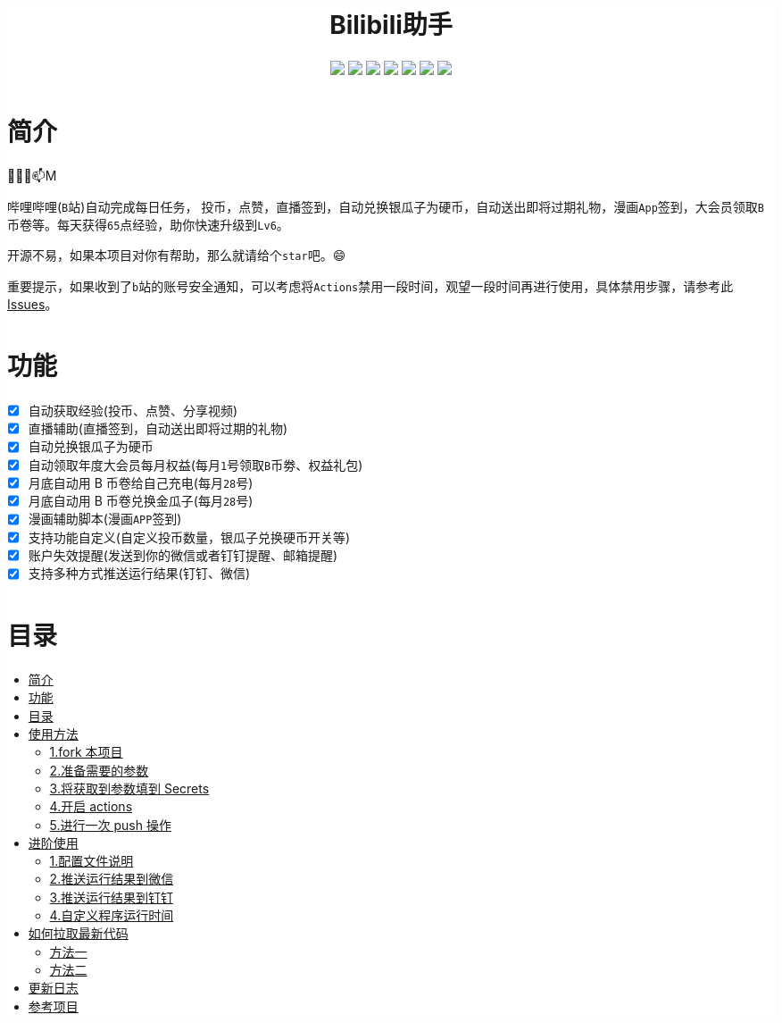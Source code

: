 <div align="center"> 
<h1 align="center">Bilibili助手</h1>
<img src="https://img.shields.io/github/issues/srcrs/BilibiliTask?color=green">
<img src="https://img.shields.io/github/stars/srcrs/BilibiliTask?color=yellow">
<img src="https://img.shields.io/github/forks/srcrs/BilibiliTask?color=orange">
<img src="https://img.shields.io/github/license/srcrs/BilibiliTask?color=ff69b4">
<img src="https://img.shields.io/github/search/srcrs/BilibiliTask/main?color=blue">
<img src="https://img.shields.io/github/v/release/srcrs/BilibiliTask?color=blueviolet">
<img src="https://img.shields.io/github/languages/code-size/srcrs/BilibiliTask?color=critical">
</div>

# 简介

👯✨😄📫M

哔哩哔哩(`B`站)自动完成每日任务，
投币，点赞，直播签到，自动兑换银瓜子为硬币，自动送出即将过期礼物，漫画`App`签到，大会员领取`B`币卷等。每天获得`65`点经验，助你快速升级到`Lv6`。

开源不易，如果本项目对你有帮助，那么就请给个`star`吧。😄

重要提示，如果收到了`b`站的账号安全通知，可以考虑将`Actions`禁用一段时间，观望一段时间再进行使用，具体禁用步骤，请参考此[Issues](https://github.com/srcrs/BilibiliTask/issues/78)。

# 功能

- [x] 自动获取经验(投币、点赞、分享视频)
- [x] 直播辅助(直播签到，自动送出即将过期的礼物)
- [x] 自动兑换银瓜子为硬币
- [x] 自动领取年度大会员每月权益(每月`1`号领取`B`币劵、权益礼包)
- [x] 月底自动用 B 币卷给自己充电(每月`28`号)
- [x] 月底自动用 B 币卷兑换金瓜子(每月`28`号)
- [x] 漫画辅助脚本(漫画`APP`签到)
- [x] 支持功能自定义(自定义投币数量，银瓜子兑换硬币开关等)
- [x] 账户失效提醒(发送到你的微信或者钉钉提醒、邮箱提醒)
- [x] 支持多种方式推送运行结果(钉钉、微信)

# 目录

- [简介](#简介)
- [功能](#功能)
- [目录](#目录)
- [使用方法](#使用方法)
  - [1.fork 本项目](#1fork本项目)
  - [2.准备需要的参数](#2准备需要的参数)
  - [3.将获取到参数填到 Secrets](#3将获取到参数填到secrets)
  - [4.开启 actions](#4开启actions)
  - [5.进行一次 push 操作](#5进行一次push操作)
- [进阶使用](#进阶使用)
  - [1.配置文件说明](#1配置文件说明)
  - [2.推送运行结果到微信](#2推送运行结果到微信)
  - [3.推送运行结果到钉钉](#3推送运行结果到钉钉)
  - [4.自定义程序运行时间](#4自定义程序运行时间)
- [如何拉取最新代码](#如何拉取最新代码)
  - [方法一](#方法一)
  - [方法二](#方法二)
- [更新日志](#更新日志)
- [参考项目](#参考项目)
